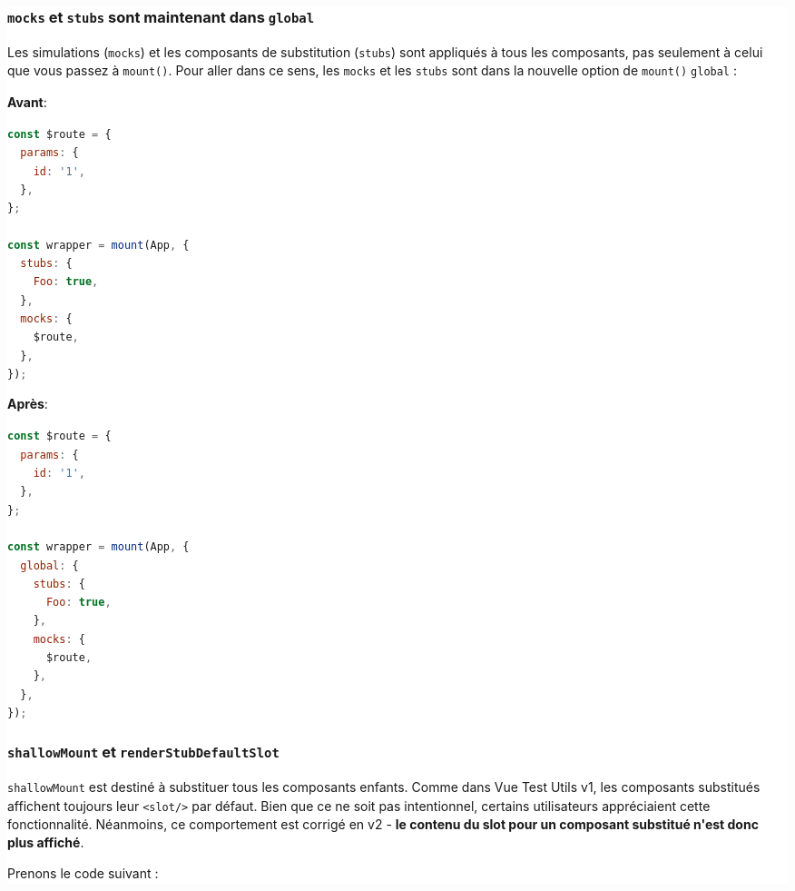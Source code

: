 ### `mocks` et `stubs` sont maintenant dans `global`

Les simulations (`mocks`) et les composants de substitution (`stubs`) sont appliqués à tous les composants, pas seulement à celui que vous passez à `mount()`. Pour aller dans ce sens, les `mocks` et les `stubs` sont dans la nouvelle option de `mount()` `global`&nbsp;:

**Avant**:

```js
const $route = {
  params: {
    id: '1',
  },
};

const wrapper = mount(App, {
  stubs: {
    Foo: true,
  },
  mocks: {
    $route,
  },
});
```

**Après**:

```js
const $route = {
  params: {
    id: '1',
  },
};

const wrapper = mount(App, {
  global: {
    stubs: {
      Foo: true,
    },
    mocks: {
      $route,
    },
  },
});
```

### `shallowMount` et `renderStubDefaultSlot`

`shallowMount` est destiné à substituer tous les composants enfants. Comme dans Vue Test Utils v1, les composants substitués affichent toujours leur `<slot/>` par défaut. Bien que ce ne soit pas intentionnel, certains utilisateurs appréciaient cette fonctionnalité. Néanmoins, ce comportement est corrigé en v2 - **le contenu du slot pour un composant substitué n'est donc plus affiché**.

Prenons le code suivant&nbsp;:
